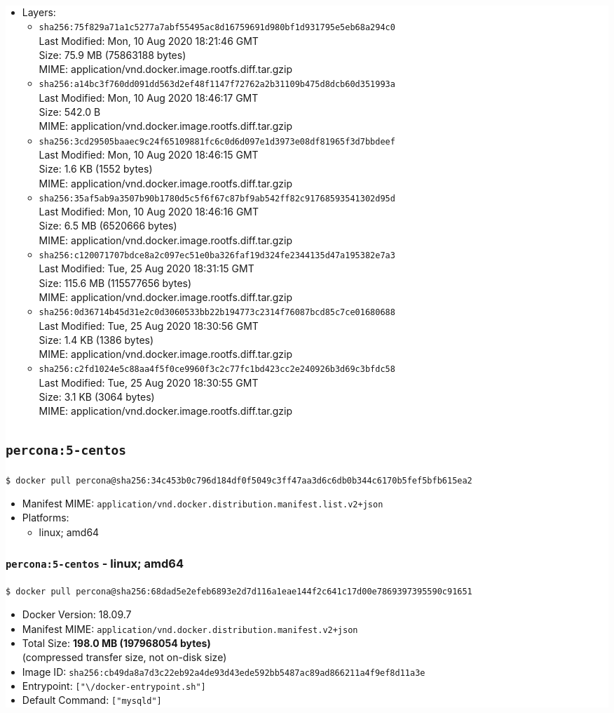 -	Layers:
	-	`sha256:75f829a71a1c5277a7abf55495ac8d16759691d980bf1d931795e5eb68a294c0`  
		Last Modified: Mon, 10 Aug 2020 18:21:46 GMT  
		Size: 75.9 MB (75863188 bytes)  
		MIME: application/vnd.docker.image.rootfs.diff.tar.gzip
	-	`sha256:a14bc3f760dd091dd563d2ef48f1147f72762a2b31109b475d8dcb60d351993a`  
		Last Modified: Mon, 10 Aug 2020 18:46:17 GMT  
		Size: 542.0 B  
		MIME: application/vnd.docker.image.rootfs.diff.tar.gzip
	-	`sha256:3cd29505baaec9c24f65109881fc6c0d6d097e1d3973e08df81965f3d7bbdeef`  
		Last Modified: Mon, 10 Aug 2020 18:46:15 GMT  
		Size: 1.6 KB (1552 bytes)  
		MIME: application/vnd.docker.image.rootfs.diff.tar.gzip
	-	`sha256:35af5ab9a3507b90b1780d5c5f6f67c87bf9ab542ff82c91768593541302d95d`  
		Last Modified: Mon, 10 Aug 2020 18:46:16 GMT  
		Size: 6.5 MB (6520666 bytes)  
		MIME: application/vnd.docker.image.rootfs.diff.tar.gzip
	-	`sha256:c120071707bdce8a2c097ec51e0ba326faf19d324fe2344135d47a195382e7a3`  
		Last Modified: Tue, 25 Aug 2020 18:31:15 GMT  
		Size: 115.6 MB (115577656 bytes)  
		MIME: application/vnd.docker.image.rootfs.diff.tar.gzip
	-	`sha256:0d36714b45d31e2c0d3060533bb22b194773c2314f76087bcd85c7ce01680688`  
		Last Modified: Tue, 25 Aug 2020 18:30:56 GMT  
		Size: 1.4 KB (1386 bytes)  
		MIME: application/vnd.docker.image.rootfs.diff.tar.gzip
	-	`sha256:c2fd1024e5c88aa4f5f0ce9960f3c2c77fc1bd423cc2e240926b3d69c3bfdc58`  
		Last Modified: Tue, 25 Aug 2020 18:30:55 GMT  
		Size: 3.1 KB (3064 bytes)  
		MIME: application/vnd.docker.image.rootfs.diff.tar.gzip

## `percona:5-centos`

```console
$ docker pull percona@sha256:34c453b0c796d184df0f5049c3ff47aa3d6c6db0b344c6170b5fef5bfb615ea2
```

-	Manifest MIME: `application/vnd.docker.distribution.manifest.list.v2+json`
-	Platforms:
	-	linux; amd64

### `percona:5-centos` - linux; amd64

```console
$ docker pull percona@sha256:68dad5e2efeb6893e2d7d116a1eae144f2c641c17d00e7869397395590c91651
```

-	Docker Version: 18.09.7
-	Manifest MIME: `application/vnd.docker.distribution.manifest.v2+json`
-	Total Size: **198.0 MB (197968054 bytes)**  
	(compressed transfer size, not on-disk size)
-	Image ID: `sha256:cb49da8a7d3c22eb92a4de93d43ede592bb5487ac89ad866211a4f9ef8d11a3e`
-	Entrypoint: `["\/docker-entrypoint.sh"]`
-	Default Command: `["mysqld"]`
